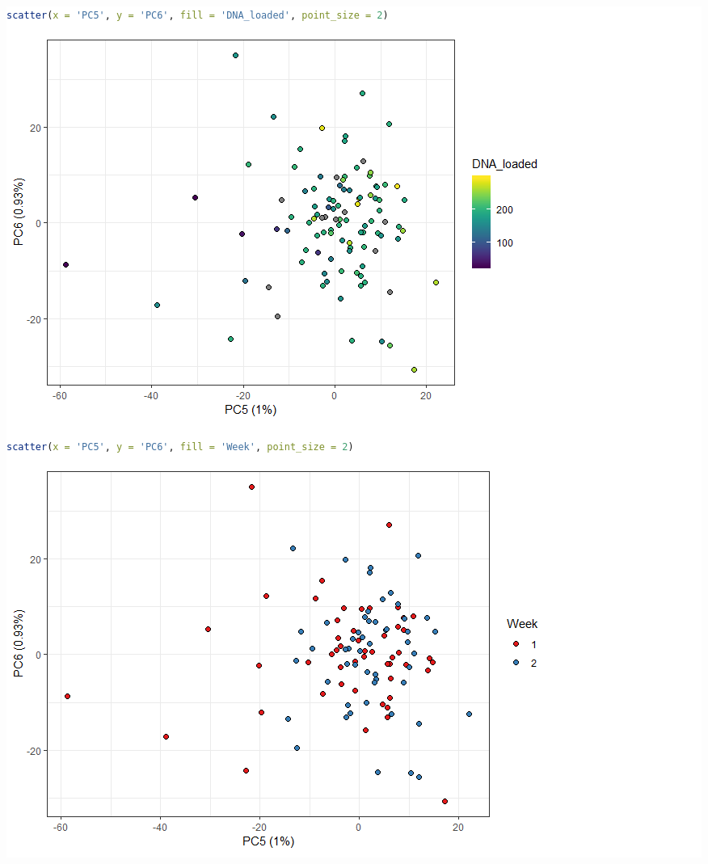 
```r
scatter(x = 'PC5', y = 'PC6', fill = 'DNA_loaded', point_size = 2)
```

![](2_1_Term_contamination_files/figure-html/unnamed-chunk-10-7.png)

```r
scatter(x = 'PC5', y = 'PC6', fill = 'Week', point_size = 2)
```

![](2_1_Term_contamination_files/figure-html/unnamed-chunk-10-8.png)
